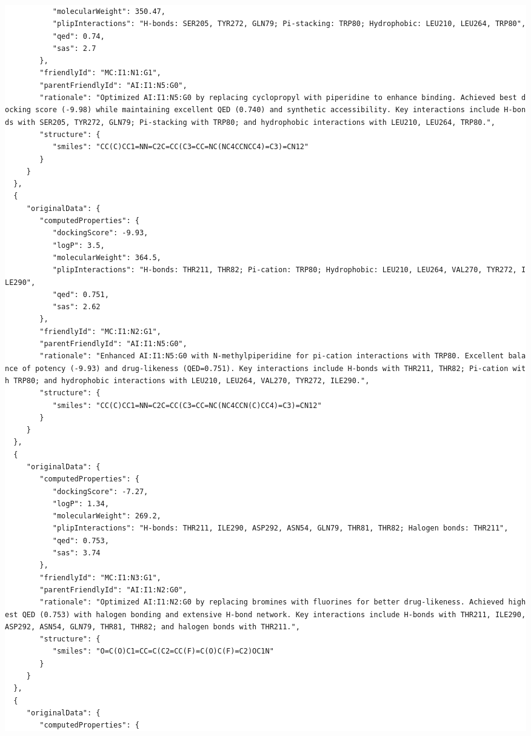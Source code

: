                "molecularWeight": 350.47,
               "plipInteractions": "H-bonds: SER205, TYR272, GLN79; Pi-stacking: TRP80; Hydrophobic: LEU210, LEU264, TRP80",
               "qed": 0.74,
               "sas": 2.7
            },
            "friendlyId": "MC:I1:N1:G1",
            "parentFriendlyId": "AI:I1:N5:G0",
            "rationale": "Optimized AI:I1:N5:G0 by replacing cyclopropyl with piperidine to enhance binding. Achieved best docking score (-9.98) while maintaining excellent QED (0.740) and synthetic accessibility. Key interactions include H-bonds with SER205, TYR272, GLN79; Pi-stacking with TRP80; and hydrophobic interactions with LEU210, LEU264, TRP80.",
            "structure": {
               "smiles": "CC(C)CC1=NN=C2C=CC(C3=CC=NC(NC4CCNCC4)=C3)=CN12"
            }
         }
      },
      {
         "originalData": {
            "computedProperties": {
               "dockingScore": -9.93,
               "logP": 3.5,
               "molecularWeight": 364.5,
               "plipInteractions": "H-bonds: THR211, THR82; Pi-cation: TRP80; Hydrophobic: LEU210, LEU264, VAL270, TYR272, ILE290",
               "qed": 0.751,
               "sas": 2.62
            },
            "friendlyId": "MC:I1:N2:G1",
            "parentFriendlyId": "AI:I1:N5:G0",
            "rationale": "Enhanced AI:I1:N5:G0 with N-methylpiperidine for pi-cation interactions with TRP80. Excellent balance of potency (-9.93) and drug-likeness (QED=0.751). Key interactions include H-bonds with THR211, THR82; Pi-cation with TRP80; and hydrophobic interactions with LEU210, LEU264, VAL270, TYR272, ILE290.",
            "structure": {
               "smiles": "CC(C)CC1=NN=C2C=CC(C3=CC=NC(NC4CCN(C)CC4)=C3)=CN12"
            }
         }
      },
      {
         "originalData": {
            "computedProperties": {
               "dockingScore": -7.27,
               "logP": 1.34,
               "molecularWeight": 269.2,
               "plipInteractions": "H-bonds: THR211, ILE290, ASP292, ASN54, GLN79, THR81, THR82; Halogen bonds: THR211",
               "qed": 0.753,
               "sas": 3.74
            },
            "friendlyId": "MC:I1:N3:G1",
            "parentFriendlyId": "AI:I1:N2:G0",
            "rationale": "Optimized AI:I1:N2:G0 by replacing bromines with fluorines for better drug-likeness. Achieved highest QED (0.753) with halogen bonding and extensive H-bond network. Key interactions include H-bonds with THR211, ILE290, ASP292, ASN54, GLN79, THR81, THR82; and halogen bonds with THR211.",
            "structure": {
               "smiles": "O=C(O)C1=CC=C(C2=CC(F)=C(O)C(F)=C2)OC1N"
            }
         }
      },
      {
         "originalData": {
            "computedProperties": {